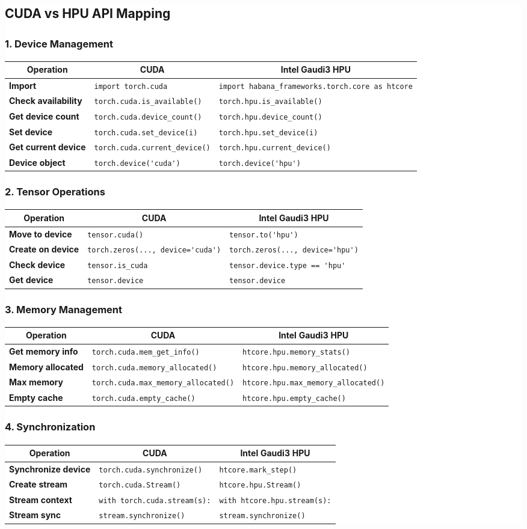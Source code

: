 
## CUDA vs HPU API Mapping

### 1. Device Management

| Operation | CUDA | Intel Gaudi3 HPU |
|-----------|------|------------------|
| **Import** | `import torch.cuda` | `import habana_frameworks.torch.core as htcore` |
| **Check availability** | `torch.cuda.is_available()` | `torch.hpu.is_available()` |
| **Get device count** | `torch.cuda.device_count()` | `torch.hpu.device_count()` |
| **Set device** | `torch.cuda.set_device(i)` | `torch.hpu.set_device(i)` |
| **Get current device** | `torch.cuda.current_device()` | `torch.hpu.current_device()` |
| **Device object** | `torch.device('cuda')` | `torch.device('hpu')` |

### 2. Tensor Operations

| Operation | CUDA | Intel Gaudi3 HPU |
|-----------|------|------------------|
| **Move to device** | `tensor.cuda()` | `tensor.to('hpu')` |
| **Create on device** | `torch.zeros(..., device='cuda')` | `torch.zeros(..., device='hpu')` |
| **Check device** | `tensor.is_cuda` | `tensor.device.type == 'hpu'` |
| **Get device** | `tensor.device` | `tensor.device` |

### 3. Memory Management

| Operation | CUDA | Intel Gaudi3 HPU |
|-----------|------|------------------|
| **Get memory info** | `torch.cuda.mem_get_info()` | `htcore.hpu.memory_stats()` |
| **Memory allocated** | `torch.cuda.memory_allocated()` | `htcore.hpu.memory_allocated()` |
| **Max memory** | `torch.cuda.max_memory_allocated()` | `htcore.hpu.max_memory_allocated()` |
| **Empty cache** | `torch.cuda.empty_cache()` | `htcore.hpu.empty_cache()` |

### 4. Synchronization

| Operation | CUDA | Intel Gaudi3 HPU |
|-----------|------|------------------|
| **Synchronize device** | `torch.cuda.synchronize()` | `htcore.mark_step()` |
| **Create stream** | `torch.cuda.Stream()` | `htcore.hpu.Stream()` |
| **Stream context** | `with torch.cuda.stream(s):` | `with htcore.hpu.stream(s):` |
| **Stream sync** | `stream.synchronize()` | `stream.synchronize()` |
